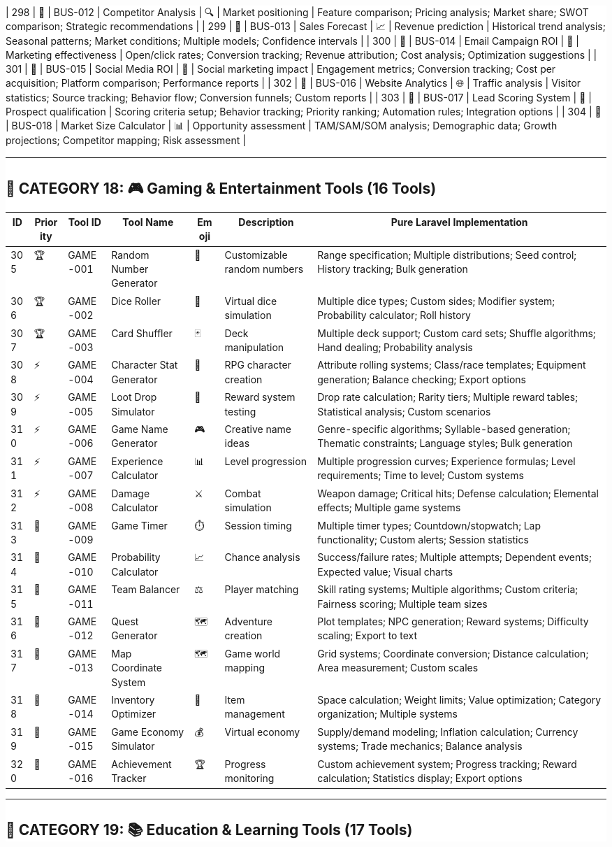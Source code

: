 | 298 | :arrows_counterclockwise: | BUS-012 | Competitor Analysis         | 🔍    | Market positioning            | Feature comparison; Pricing analysis; Market share; SWOT comparison; Strategic recommendations                              |
| 299 | :arrows_counterclockwise: | BUS-013 | Sales Forecast              | 📈    | Revenue prediction            | Historical trend analysis; Seasonal patterns; Market conditions; Multiple models; Confidence intervals                      |
| 300 | :arrows_counterclockwise: | BUS-014 | Email Campaign ROI          | 📧    | Marketing effectiveness       | Open/click rates; Conversion tracking; Revenue attribution; Cost analysis; Optimization suggestions                         |
| 301 | :arrows_counterclockwise: | BUS-015 | Social Media ROI            | 📱    | Social marketing impact       | Engagement metrics; Conversion tracking; Cost per acquisition; Platform comparison; Performance reports                     |
| 302 | :arrows_counterclockwise: | BUS-016 | Website Analytics           | 🌐    | Traffic analysis              | Visitor statistics; Source tracking; Behavior flow; Conversion funnels; Custom reports                                      |
| 303 | :arrows_counterclockwise: | BUS-017 | Lead Scoring System         | 🎯    | Prospect qualification        | Scoring criteria setup; Behavior tracking; Priority ranking; Automation rules; Integration options                          |
| 304 | :arrows_counterclockwise: | BUS-018 | Market Size Calculator      | 📊    | Opportunity assessment        | TAM/SAM/SOM analysis; Demographic data; Growth projections; Competitor mapping; Risk assessment                             |

---

## 📁 CATEGORY 18: 🎮 Gaming & Entertainment Tools (16 Tools)

| ID  | Priority                  | Tool ID  | Tool Name                | Emoji | Description                 | Pure Laravel Implementation                                                                                  |
| --- | ------------------------- | -------- | ------------------------ | ----- | --------------------------- | ------------------------------------------------------------------------------------------------------------ |
| 305 | :trophy:                  | GAME-001 | Random Number Generator  | 🎲    | Customizable random numbers | Range specification; Multiple distributions; Seed control; History tracking; Bulk generation                 |
| 306 | :trophy:                  | GAME-002 | Dice Roller              | 🎯    | Virtual dice simulation     | Multiple dice types; Custom sides; Modifier system; Probability calculator; Roll history                     |
| 307 | :trophy:                  | GAME-003 | Card Shuffler            | 🃏    | Deck manipulation           | Multiple deck support; Custom card sets; Shuffle algorithms; Hand dealing; Probability analysis              |
| 308 | :zap:                     | GAME-004 | Character Stat Generator | 🦸    | RPG character creation      | Attribute rolling systems; Class/race templates; Equipment generation; Balance checking; Export options      |
| 309 | :zap:                     | GAME-005 | Loot Drop Simulator      | 💎    | Reward system testing       | Drop rate calculation; Rarity tiers; Multiple reward tables; Statistical analysis; Custom scenarios          |
| 310 | :zap:                     | GAME-006 | Game Name Generator      | 🎮    | Creative name ideas         | Genre-specific algorithms; Syllable-based generation; Thematic constraints; Language styles; Bulk generation |
| 311 | :zap:                     | GAME-007 | Experience Calculator    | 📊    | Level progression           | Multiple progression curves; Experience formulas; Level requirements; Time to level; Custom systems          |
| 312 | :zap:                     | GAME-008 | Damage Calculator        | ⚔️    | Combat simulation           | Weapon damage; Critical hits; Defense calculation; Elemental effects; Multiple game systems                  |
| 313 | :arrows_counterclockwise: | GAME-009 | Game Timer               | ⏱️    | Session timing              | Multiple timer types; Countdown/stopwatch; Lap functionality; Custom alerts; Session statistics              |
| 314 | :arrows_counterclockwise: | GAME-010 | Probability Calculator   | 📈    | Chance analysis             | Success/failure rates; Multiple attempts; Dependent events; Expected value; Visual charts                    |
| 315 | :arrows_counterclockwise: | GAME-011 | Team Balancer            | ⚖️    | Player matching             | Skill rating systems; Multiple algorithms; Custom criteria; Fairness scoring; Multiple team sizes            |
| 316 | :arrows_counterclockwise: | GAME-012 | Quest Generator          | 🗺️    | Adventure creation          | Plot templates; NPC generation; Reward systems; Difficulty scaling; Export to text                           |
| 317 | :arrows_counterclockwise: | GAME-013 | Map Coordinate System    | 🗺️    | Game world mapping          | Grid systems; Coordinate conversion; Distance calculation; Area measurement; Custom scales                   |
| 318 | :arrows_counterclockwise: | GAME-014 | Inventory Optimizer      | 🎒    | Item management             | Space calculation; Weight limits; Value optimization; Category organization; Multiple systems                |
| 319 | :arrows_counterclockwise: | GAME-015 | Game Economy Simulator   | 💰    | Virtual economy             | Supply/demand modeling; Inflation calculation; Currency systems; Trade mechanics; Balance analysis           |
| 320 | :arrows_counterclockwise: | GAME-016 | Achievement Tracker      | 🏆    | Progress monitoring         | Custom achievement system; Progress tracking; Reward calculation; Statistics display; Export options         |

---

## 📁 CATEGORY 19: 📚 Education & Learning Tools (17 Tools)
